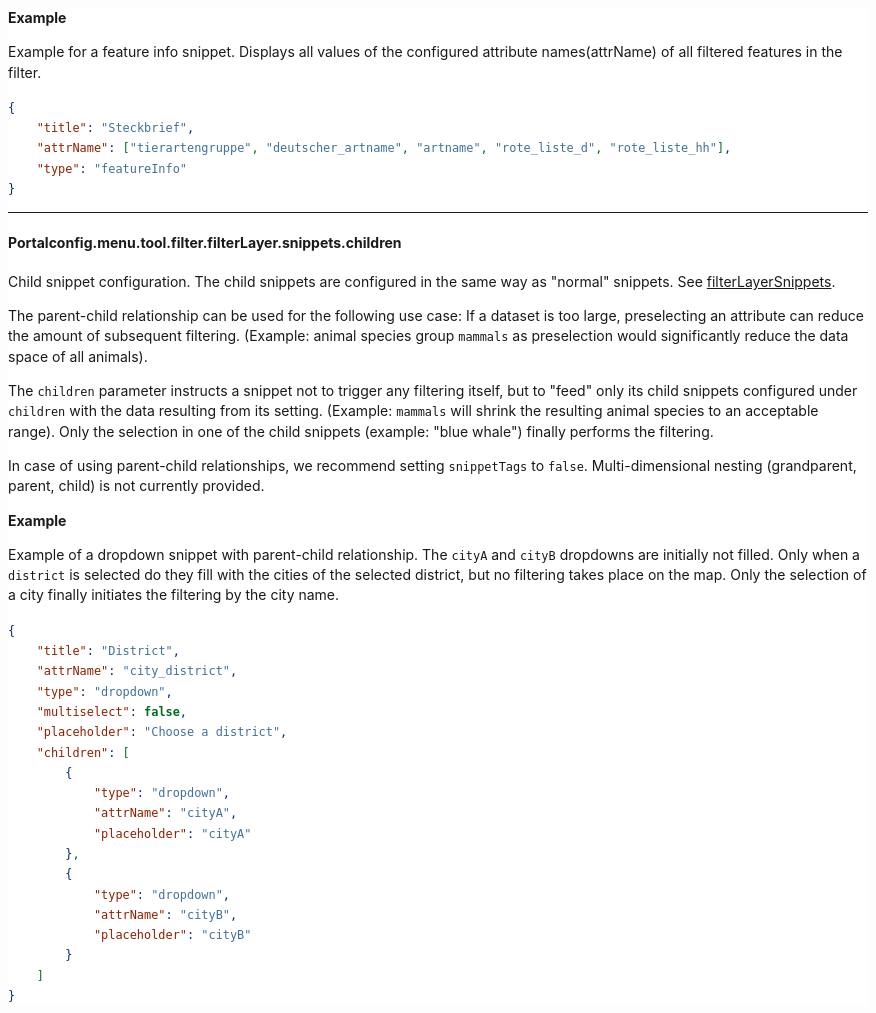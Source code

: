 **Example**

Example for a feature info snippet. Displays all values of the configured attribute names(attrName) of all filtered features in the filter.

```json
{
    "title": "Steckbrief",
    "attrName": ["tierartengruppe", "deutscher_artname", "artname", "rote_liste_d", "rote_liste_hh"],
    "type": "featureInfo"
}
```

***
#### Portalconfig.menu.tool.filter.filterLayer.snippets.children
Child snippet configuration.
The child snippets are configured in the same way as "normal" snippets.
See [filterLayerSnippets](#markdown-header-portalconfigmenutoolfilterfilterlayersnippets).

The parent-child relationship can be used for the following use case:
If a dataset is too large, preselecting an attribute can reduce the amount of subsequent filtering.
(Example: animal species group `mammals` as preselection would significantly reduce the data space of all animals).

The `children` parameter instructs a snippet not to trigger any filtering itself, but to "feed" only its child snippets configured under `children` with the data resulting from its setting.
(Example: `mammals` will shrink the resulting animal species to an acceptable range).
Only the selection in one of the child snippets (example: "blue whale") finally performs the filtering.

In case of using parent-child relationships, we recommend setting `snippetTags` to `false`.
Multi-dimensional nesting (grandparent, parent, child) is not currently provided.

**Example**

Example of a dropdown snippet with parent-child relationship. The `cityA` and `cityB` dropdowns are initially not filled. Only when a `district` is selected do they fill with the cities of the selected district, but no filtering takes place on the map. Only the selection of a city finally initiates the filtering by the city name.

```json
{
    "title": "District",
    "attrName": "city_district",
    "type": "dropdown",
    "multiselect": false,
    "placeholder": "Choose a district",
    "children": [
        {
            "type": "dropdown",
            "attrName": "cityA",
            "placeholder": "cityA"
        },
        {
            "type": "dropdown",
            "attrName": "cityB",
            "placeholder": "cityB"
        }
    ]
}
```


[type:Extent]: # (Datatypes.Extent)
[type:LayerId]: # (Datatypes.LayerId)
[type:Extent]: # (Datatypes.Extent)
[type:Coordinate]: # (Datatypes.Coordinate)
[inherits]: # (Portalconfig.menu.folder)
[type:staticlink]: # (Portalconfig.menu.staticlinks.staticlink)
[type:tool]: # (Portalconfig.menu.tool)
[type:staticlinks]: # (Portalconfig.menu.staticlinks)
[inherits]: # (Portalconfig.menu.folder)
[type:tool]: # (Portalconfig.menu.tool)
[type:tool]: # (Portalconfig.menu.tool)
[type:addWMS]: # (Portalconfig.menu.tool.addWMS)
[type:bufferAnalysis]: # (Portalconfig.menu.tool.bufferAnalysis)
[type:compareFeatures]: # (Portalconfig.menu.tool.compareFeatures)
[type:contact]: # (Portalconfig.menu.tool.contact)
[type:coord]: # (Portalconfig.menu.tool.coord)
[type:coordToolkit]: # (Portalconfig.menu.tool.coordToolkit)
[type:draw]: # (Portalconfig.menu.tool.draw)
[type:extendedFilter]: # (Portalconfig.menu.tool.extendedFilter)
[type:featureLister]: # (Portalconfig.menu.tool.featureLister)
[type:fileImport]: # (Portalconfig.menu.tool.fileImport)
[type:filter]: # (Portalconfig.menu.tool.filter)
[type:gfi]: # (Portalconfig.menu.tool.gfi)
[type:kmlimport]: # (Portalconfig.menu.tool.kmlimport)
[type:layerClusterToggler]: # (Portalconfig.menu.tool.layerClusterToggler)
[type:layerSlider]: # (Portalconfig.menu.tool.layerSlider)
[type:legend]: # (Portalconfig.menu.legend)
[type:measure]: # (Portalconfig.menu.tool.measure)
[type:parcelSearch]: # (Portalconfig.menu.tool.parcelSearch)
[type:print]: # (Portalconfig.menu.tool.print)
[type:routing]: # (Portalconfig.menu.tool.routing)
[type:saveSelection]: # (Portalconfig.menu.tool.saveSelection)
[type:searchByCoord]: # (Portalconfig.menu.tool.searchByCoord)
[type:selectFeatures]: # (Portalconfig.menu.tool.selectFeatures)
[type:shadow]: # (Portalconfig.menu.tool.shadow)
[type:styleVT]: # (Portalconfig.menu.tool.styleVT)
[type:supplyCoord]: # (Portalconfig.menu.tool.supplyCoord)
[type:resetTree]: # (Portalconfig.menu.tool.resetTree)
[type:virtualcity]: # (Portalconfig.menu.tool.virtualcity)
[type:wfsFeatureFilter]: # (Portalconfig.menu.tool.wfsFeatureFilter)
[type:wfsSearch]: # (Portalconfig.menu.tool.wfsSearch)
[type:wfst]: # (Portalconfig.menu.tool.wfst)
[inherits]: # (Portalconfig.menu.tool)
[inherits]: # (Portalconfig.menu.tool)
[inherits]: # (Portalconfig.menu.tool)
[inherits]: # (Portalconfig.menu.tool)
[inherits]: # (Portalconfig.menu.tool)
[inherits]: # (Portalconfig.menu.tool)
[inherits]: # (Portalconfig.menu.tool)
[inherits]: # (Portalconfig.menu.tool)
[inherits]: # (Portalconfig.menu.tool)